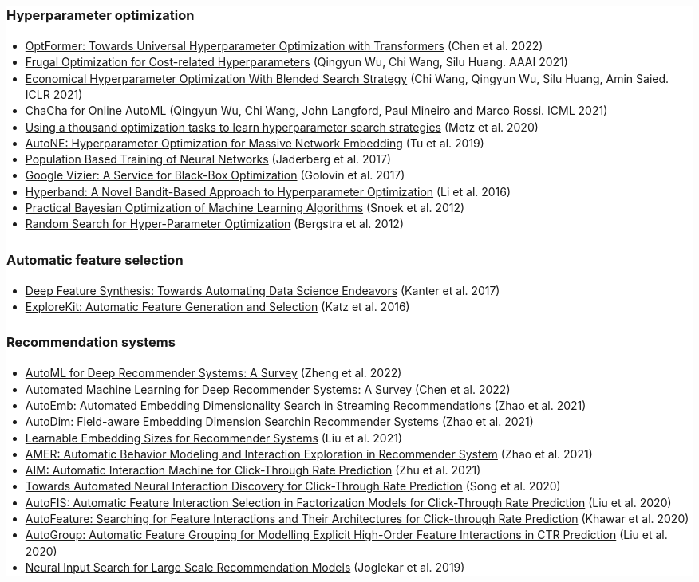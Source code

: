 ### Hyperparameter optimization
- [OptFormer: Towards Universal Hyperparameter Optimization with Transformers](http://ai.googleblog.com/2022/08/optformer-towards-universal.html) (Chen et al. 2022)
- [Frugal Optimization for Cost-related Hyperparameters](https://arxiv.org/abs/2005.01571) (Qingyun Wu, Chi Wang, Silu Huang. AAAI 2021)
- [Economical Hyperparameter Optimization With Blended Search Strategy](https://www.microsoft.com/en-us/research/publication/economical-hyperparameter-optimization-with-blended-search-strategy/) (Chi Wang, Qingyun Wu, Silu Huang, Amin Saied. ICLR 2021)
- [ChaCha for Online AutoML](https://www.microsoft.com/en-us/research/publication/chacha-for-online-automl/) (Qingyun Wu, Chi Wang, John Langford, Paul Mineiro and Marco Rossi. ICML 2021)
- [Using a thousand optimization tasks to learn hyperparameter search strategies](https://arxiv.org/abs/2002.11887) (Metz et al. 2020)
- [AutoNE: Hyperparameter Optimization for Massive Network Embedding](https://tadpole.github.io/files/2019_KDD_AutoNE.pdf) (Tu et al. 2019)
- [Population Based Training of Neural Networks](https://arxiv.org/pdf/1711.09846.pdf) (Jaderberg et al. 2017)
- [Google Vizier: A Service for Black-Box Optimization](https://static.googleusercontent.com/media/research.google.com/en//pubs/archive/46180.pdf) (Golovin et al. 2017)
- [Hyperband: A Novel Bandit-Based Approach to Hyperparameter Optimization](https://arxiv.org/abs/1603.06560) (Li et al. 2016)
- [Practical Bayesian Optimization of Machine Learning Algorithms](https://arxiv.org/pdf/1206.2944.pdf) (Snoek et al. 2012)
- [Random Search for Hyper-Parameter Optimization](http://jmlr.csail.mit.edu/papers/volume13/bergstra12a/bergstra12a.pdf) (Bergstra et al. 2012)

### Automatic feature selection
- [Deep Feature Synthesis: Towards Automating Data Science Endeavors](https://dai.lids.mit.edu/wp-content/uploads/2017/10/DSAA_DSM_2015.pdf) (Kanter et al. 2017)
- [ExploreKit: Automatic Feature Generation and Selection](https://people.eecs.berkeley.edu/~dawnsong/papers/icdm-2016.pdf) (Katz et al. 2016)

### Recommendation systems
- [AutoML for Deep Recommender Systems: A Survey](https://arxiv.org/abs/2203.13922) (Zheng et al. 2022)
- [Automated Machine Learning for Deep Recommender Systems: A Survey](https://arxiv.org/abs/2204.01390) (Chen et al. 2022)
- [AutoEmb: Automated Embedding Dimensionality Search in Streaming Recommendations](https://arxiv.org/abs/2002.11252) (Zhao et al. 2021)
- [AutoDim: Field-aware Embedding Dimension Searchin Recommender Systems](https://dl.acm.org/doi/10.1145/3442381.3450124) (Zhao et al. 2021)
- [Learnable Embedding Sizes for Recommender Systems](https://arxiv.org/abs/2101.07577) (Liu et al. 2021)
- [AMER: Automatic Behavior Modeling and Interaction Exploration in Recommender System](https://arxiv.org/abs/2006.05933) (Zhao et al. 2021)
- [AIM: Automatic Interaction Machine for Click-Through Rate Prediction](https://arxiv.org/abs/2111.03318) (Zhu et al. 2021)
- [Towards Automated Neural Interaction Discovery for Click-Through Rate Prediction](https://arxiv.org/abs/2007.06434) (Song et al. 2020)
- [AutoFIS: Automatic Feature Interaction Selection in Factorization Models for Click-Through Rate Prediction](https://arxiv.org/abs/2003.11235) (Liu et al. 2020)
- [AutoFeature: Searching for Feature Interactions and Their Architectures for Click-through Rate Prediction](https://dl.acm.org/doi/10.1145/3340531.3411912) (Khawar et al. 2020)
- [AutoGroup: Automatic Feature Grouping for Modelling Explicit High-Order Feature Interactions in CTR Prediction](https://dl.acm.org/doi/abs/10.1145/3397271.3401082) (Liu et al. 2020)
- [Neural Input Search for Large Scale Recommendation Models](https://arxiv.org/abs/1907.04471) (Joglekar et al. 2019)
